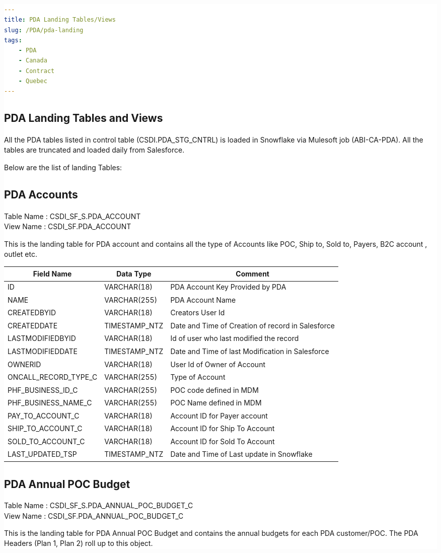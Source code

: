 ```yaml
---
title: PDA Landing Tables/Views
slug: /PDA/pda-landing
tags:
    - PDA
    - Canada
    - Contract
    - Quebec
---
```


## PDA Landing Tables and Views

All the PDA tables listed in control table (CSDI.PDA_STG_CNTRL) is loaded in Snowflake via Mulesoft job (ABI-CA-PDA).
All the tables are truncated and loaded daily from Salesforce.

Below are the list of landing Tables:

## PDA Accounts
   Table Name :  CSDI_SF_S.PDA_ACCOUNT<br/>
   View Name :  CSDI_SF.PDA_ACCOUNT<br/>

This is the landing table for PDA account and contains all the type  of Accounts like POC, Ship to, Sold to, Payers, B2C account , outlet etc.

Field Name	|	Data Type	|	Comment
|-	|	-	|	-
ID	|	VARCHAR(18)	|	PDA Account Key Provided by PDA
NAME	|	VARCHAR(255)	|	PDA Account Name
CREATEDBYID	|	VARCHAR(18)	|	Creators User Id
CREATEDDATE	|	TIMESTAMP_NTZ	|	Date and Time of Creation of record in Salesforce
LASTMODIFIEDBYID	|	VARCHAR(18)	|	Id of user who last modified the record
LASTMODIFIEDDATE	|	TIMESTAMP_NTZ	|	Date and Time of last Modification in Salesforce
OWNERID	|	VARCHAR(18)	|	User Id of Owner of Account
ONCALL_RECORD_TYPE_C	|	VARCHAR(255)	|	Type of Account
PHF_BUSINESS_ID_C	|	VARCHAR(255)	|	POC code defined in MDM
PHF_BUSINESS_NAME_C	|	VARCHAR(255)	|	POC Name defined in MDM
PAY_TO_ACCOUNT_C	|	VARCHAR(18)	|	Account ID for Payer account
SHIP_TO_ACCOUNT_C	|	VARCHAR(18)	|	Account ID for Ship To Account
SOLD_TO_ACCOUNT_C	|	VARCHAR(18)	|	Account ID for Sold To Account
LAST_UPDATED_TSP	|	TIMESTAMP_NTZ	|	Date and Time of Last update in Snowflake

## PDA Annual POC Budget
   Table Name :  CSDI_SF_S.PDA_ANNUAL_POC_BUDGET_C<br/>
   View Name :  CSDI_SF.PDA_ANNUAL_POC_BUDGET_C<br/>

This is the landing table for PDA Annual POC Budget and contains the annual budgets for each PDA customer/POC. The PDA Headers (Plan 1, Plan 2) roll up to this object.

